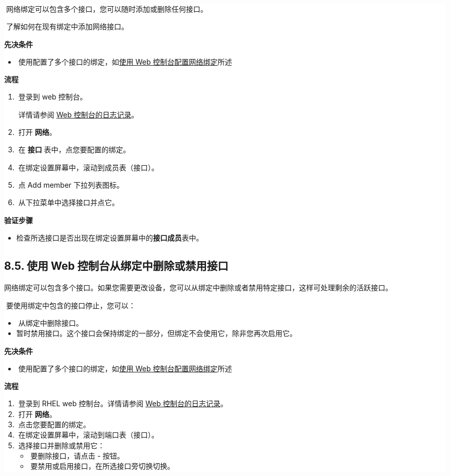 ​				网络绑定可以包含多个接口，您可以随时添加或删除任何接口。 		

​				了解如何在现有绑定中添加网络接口。 		

**先决条件**

- ​						使用配置了多个接口的绑定，如[使用 Web 控制台配置网络绑定](https://access.redhat.com/documentation/zh-cn/red_hat_enterprise_linux/9/html/managing_systems_using_the_rhel_9_web_console/configuring-network-bonds-using-the-web-console_system-management-using-the-rhel-9-web-console#proc_configuring-a-network-bond-using-the-rhel-web-console_configuring-network-bonds-using-the-web-console)所述 				

**流程**

1. ​						登录到 web 控制台。 				

   ​						详情请参阅 [Web 控制台的日志记录](https://access.redhat.com/documentation/zh-cn/red_hat_enterprise_linux/9/html/managing_systems_using_the_rhel_9_web_console/getting-started-with-the-rhel-9-web-console_system-management-using-the-rhel-9-web-console#logging-in-to-the-web-console_getting-started-with-the-rhel-9-web-console)。 				

2. ​						打开 **网络**。 				

3. ​						在 **接口** 表中，点您要配置的绑定。 				

4. ​						在绑定设置屏幕中，滚动到成员表（接口）。 				

5. ​						点 Add member 下拉列表图标。 				

6. ​						从下拉菜单中选择接口并点它。 				

**验证步骤**

- ​						检查所选接口是否出现在绑定设置屏幕中的**接口成员**表中。 				

## 8.5. 使用 Web 控制台从绑定中删除或禁用接口

​				网络绑定可以包含多个接口。如果您需要更改设备，您可以从绑定中删除或者禁用特定接口，这样可处理剩余的活跃接口。 		

​				要使用绑定中包含的接口停止，您可以： 		

- ​						从绑定中删除接口。 				
- ​						暂时禁用接口。这个接口会保持绑定的一部分，但绑定不会使用它，除非您再次启用它。 				

**先决条件**

- ​						使用配置了多个接口的绑定，如[使用 Web 控制台配置网络绑定](https://access.redhat.com/documentation/zh-cn/red_hat_enterprise_linux/9/html/managing_systems_using_the_rhel_9_web_console/configuring-network-bonds-using-the-web-console_system-management-using-the-rhel-9-web-console#proc_configuring-a-network-bond-using-the-rhel-web-console_configuring-network-bonds-using-the-web-console)所述 				

**流程**

1. ​						登录到 RHEL web 控制台。详情请参阅 [Web 控制台的日志记录](https://access.redhat.com/documentation/zh-cn/red_hat_enterprise_linux/9/html/managing_systems_using_the_rhel_9_web_console/index#logging-in-to-the-web-console_getting-started-with-the-rhel-9-web-console)。 				
2. ​						打开 **网络**。 				
3. ​						点击您要配置的绑定。 				
4. ​						在绑定设置屏幕中，滚动到端口表（接口）。 				
5. ​						选择接口并删除或禁用它： 				
   - ​								要删除接口，请点击 - 按钮。 						
   - ​								要禁用或启用接口，在所选接口旁切换切换。 						

